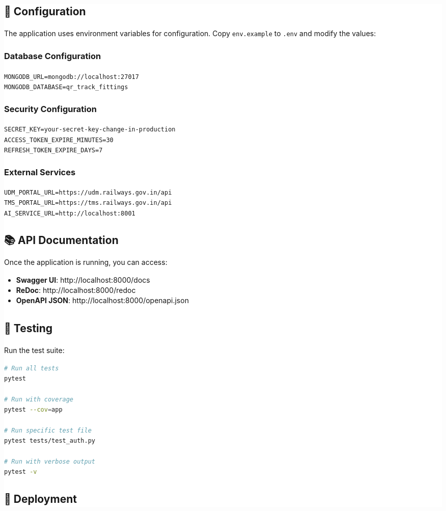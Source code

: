 ## 🔧 Configuration

The application uses environment variables for configuration. Copy `env.example` to `.env` and modify the values:

### Database Configuration
```env
MONGODB_URL=mongodb://localhost:27017
MONGODB_DATABASE=qr_track_fittings
```

### Security Configuration
```env
SECRET_KEY=your-secret-key-change-in-production
ACCESS_TOKEN_EXPIRE_MINUTES=30
REFRESH_TOKEN_EXPIRE_DAYS=7
```

### External Services
```env
UDM_PORTAL_URL=https://udm.railways.gov.in/api
TMS_PORTAL_URL=https://tms.railways.gov.in/api
AI_SERVICE_URL=http://localhost:8001
```

## 📚 API Documentation

Once the application is running, you can access:

- **Swagger UI**: http://localhost:8000/docs
- **ReDoc**: http://localhost:8000/redoc
- **OpenAPI JSON**: http://localhost:8000/openapi.json

## 🧪 Testing

Run the test suite:

```bash
# Run all tests
pytest

# Run with coverage
pytest --cov=app

# Run specific test file
pytest tests/test_auth.py

# Run with verbose output
pytest -v
```

## 🚀 Deployment
